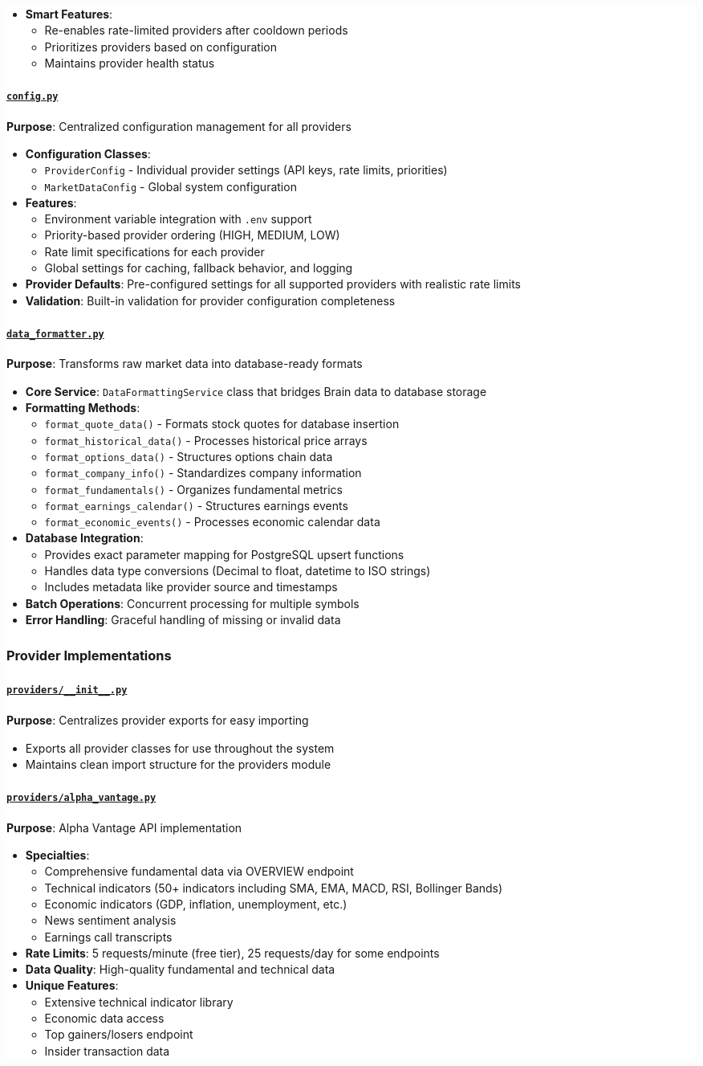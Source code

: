 - **Smart Features**: 
  - Re-enables rate-limited providers after cooldown periods
  - Prioritizes providers based on configuration
  - Maintains provider health status

#### [`config.py`](config.py)
**Purpose**: Centralized configuration management for all providers
- **Configuration Classes**:
  - `ProviderConfig` - Individual provider settings (API keys, rate limits, priorities)
  - `MarketDataConfig` - Global system configuration
- **Features**:
  - Environment variable integration with `.env` support
  - Priority-based provider ordering (HIGH, MEDIUM, LOW)
  - Rate limit specifications for each provider
  - Global settings for caching, fallback behavior, and logging
- **Provider Defaults**: Pre-configured settings for all supported providers with realistic rate limits
- **Validation**: Built-in validation for provider configuration completeness

#### [`data_formatter.py`](data_formatter.py)
**Purpose**: Transforms raw market data into database-ready formats
- **Core Service**: `DataFormattingService` class that bridges Brain data to database storage
- **Formatting Methods**:
  - `format_quote_data()` - Formats stock quotes for database insertion
  - `format_historical_data()` - Processes historical price arrays
  - `format_options_data()` - Structures options chain data
  - `format_company_info()` - Standardizes company information
  - `format_fundamentals()` - Organizes fundamental metrics
  - `format_earnings_calendar()` - Structures earnings events
  - `format_economic_events()` - Processes economic calendar data
- **Database Integration**: 
  - Provides exact parameter mapping for PostgreSQL upsert functions
  - Handles data type conversions (Decimal to float, datetime to ISO strings)
  - Includes metadata like provider source and timestamps
- **Batch Operations**: Concurrent processing for multiple symbols
- **Error Handling**: Graceful handling of missing or invalid data

### Provider Implementations

#### [`providers/__init__.py`](providers/__init__.py)
**Purpose**: Centralizes provider exports for easy importing
- Exports all provider classes for use throughout the system
- Maintains clean import structure for the providers module

#### [`providers/alpha_vantage.py`](providers/alpha_vantage.py)
**Purpose**: Alpha Vantage API implementation
- **Specialties**: 
  - Comprehensive fundamental data via OVERVIEW endpoint
  - Technical indicators (50+ indicators including SMA, EMA, MACD, RSI, Bollinger Bands)
  - Economic indicators (GDP, inflation, unemployment, etc.)
  - News sentiment analysis
  - Earnings call transcripts
- **Rate Limits**: 5 requests/minute (free tier), 25 requests/day for some endpoints
- **Data Quality**: High-quality fundamental and technical data
- **Unique Features**: 
  - Extensive technical indicator library
  - Economic data access
  - Top gainers/losers endpoint
  - Insider transaction data
